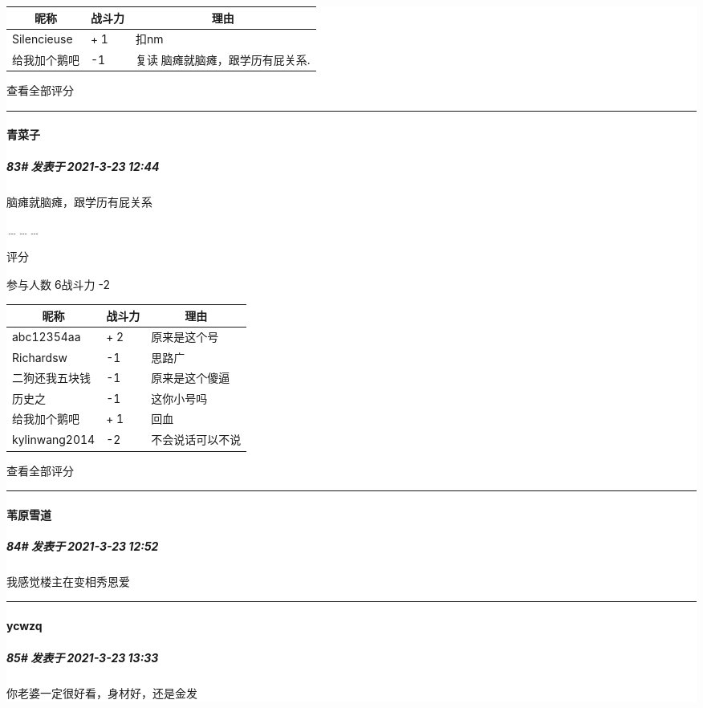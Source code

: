 |昵称|战斗力|理由|
|----|---|---|
| Silencieuse| + 1|扣nm|
| 给我加个鹅吧|-1|复读 脑瘫就脑瘫，跟学历有屁关系.|


查看全部评分


-----

####  青菜子  
##### 83#       发表于 2021-3-23 12:44


脑瘫就脑瘫，跟学历有屁关系


﹍﹍﹍

评分


 参与人数 6战斗力 -2

|昵称|战斗力|理由|
|----|---|---|
| abc12354aa| + 2|原来是这个号|
| Richardsw|-1|思路广|
| 二狗还我五块钱|-1|原来是这个傻逼|
| 历史之|-1|这你小号吗|
| 给我加个鹅吧| + 1|回血|
| kylinwang2014|-2|不会说话可以不说|


查看全部评分


-----

####  苇原雪道  
##### 84#       发表于 2021-3-23 12:52


我感觉楼主在变相秀恩爱


-----

####  ycwzq  
##### 85#       发表于 2021-3-23 13:33


你老婆一定很好看，身材好，还是金发
